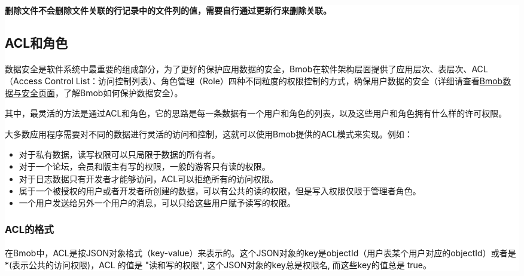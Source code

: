 **删除文件不会删除文件关联的行记录中的文件列的值，需要自行通过更新行来删除关联。**

## ACL和角色

数据安全是软件系统中最重要的组成部分，为了更好的保护应用数据的安全，Bmob在软件架构层面提供了应用层次、表层次、ACL（Access Control List：访问控制列表）、角色管理（Role）四种不同粒度的权限控制的方式，确保用户数据的安全（详细请查看[Bmob数据与安全页面](https://docs.bmob.cn/other/Other/n_datasafety/doc/index.html)，了解Bmob如何保护数据安全）。

其中，最灵活的方法是通过ACL和角色，它的思路是每一条数据有一个用户和角色的列表，以及这些用户和角色拥有什么样的许可权限。

大多数应用程序需要对不同的数据进行灵活的访问和控制，这就可以使用Bmob提供的ACL模式来实现。例如：

- 对于私有数据，读写权限可以只局限于数据的所有者。
- 对于一个论坛，会员和版主有写的权限，一般的游客只有读的权限。
- 对于日志数据只有开发者才能够访问，ACL可以拒绝所有的访问权限。
- 属于一个被授权的用户或者开发者所创建的数据，可以有公共的读的权限，但是写入权限仅限于管理者角色。
- 一个用户发送给另外一个用户的消息，可以只给这些用户赋予读写的权限。

### ACL的格式

在Bmob中，ACL是按JSON对象格式（key-value）来表示的。这个JSON对象的key是objectId（用户表某个用户对应的objectId）或者是 *(表示公共的访问权限)，ACL 的值是 "读和写的权限", 这个JSON对象的key总是权限名, 而这些key的值总是 true。

